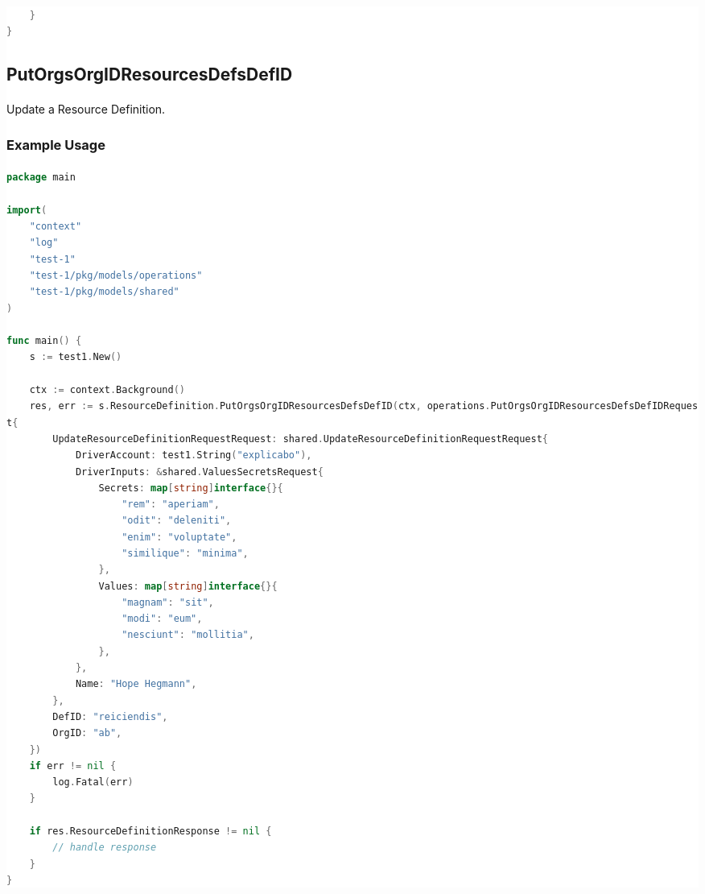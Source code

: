 ```go
    }
}
```

## PutOrgsOrgIDResourcesDefsDefID

Update a Resource Definition.

### Example Usage

```go
package main

import(
	"context"
	"log"
	"test-1"
	"test-1/pkg/models/operations"
	"test-1/pkg/models/shared"
)

func main() {
    s := test1.New()

    ctx := context.Background()
    res, err := s.ResourceDefinition.PutOrgsOrgIDResourcesDefsDefID(ctx, operations.PutOrgsOrgIDResourcesDefsDefIDRequest{
        UpdateResourceDefinitionRequestRequest: shared.UpdateResourceDefinitionRequestRequest{
            DriverAccount: test1.String("explicabo"),
            DriverInputs: &shared.ValuesSecretsRequest{
                Secrets: map[string]interface{}{
                    "rem": "aperiam",
                    "odit": "deleniti",
                    "enim": "voluptate",
                    "similique": "minima",
                },
                Values: map[string]interface{}{
                    "magnam": "sit",
                    "modi": "eum",
                    "nesciunt": "mollitia",
                },
            },
            Name: "Hope Hegmann",
        },
        DefID: "reiciendis",
        OrgID: "ab",
    })
    if err != nil {
        log.Fatal(err)
    }

    if res.ResourceDefinitionResponse != nil {
        // handle response
    }
}
```
